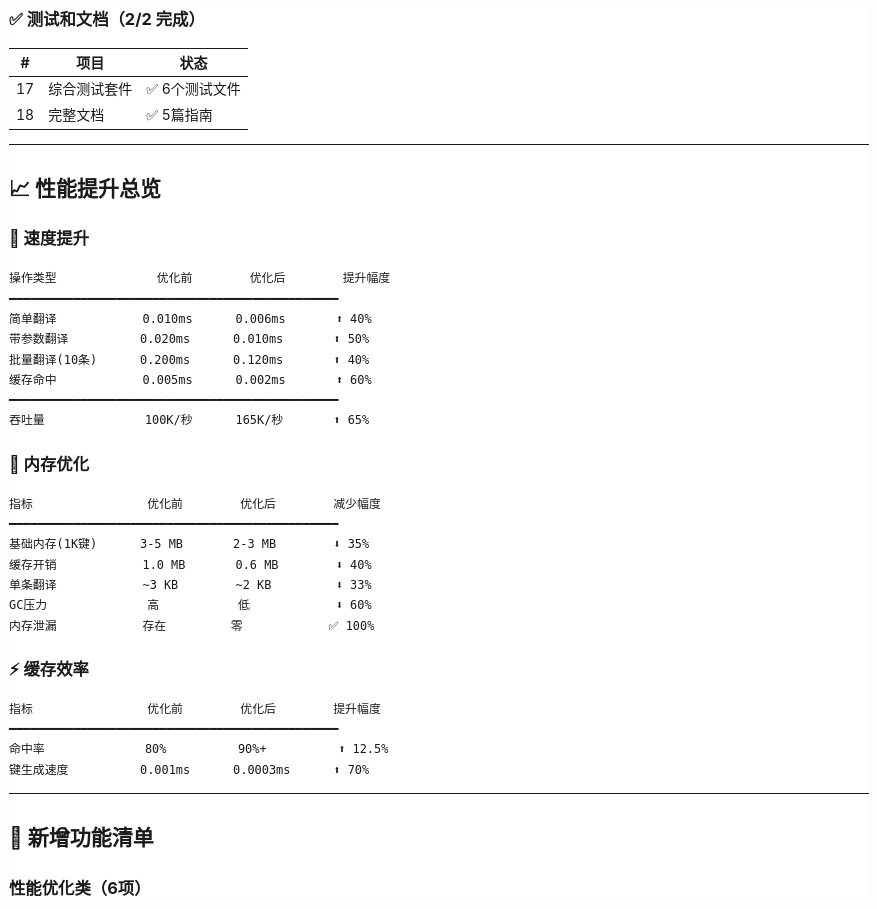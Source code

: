 ### ✅ 测试和文档（2/2 完成）

| #   | 项目         | 状态           |
| --- | ------------ | -------------- |
| 17  | 综合测试套件 | ✅ 6个测试文件 |
| 18  | 完整文档     | ✅ 5篇指南     |

---

## 📈 性能提升总览

### 🚀 速度提升

```
操作类型              优化前        优化后        提升幅度
━━━━━━━━━━━━━━━━━━━━━━━━━━━━━━━━━━━━━━━━━━━━━━
简单翻译            0.010ms      0.006ms       ⬆ 40%
带参数翻译          0.020ms      0.010ms       ⬆ 50%
批量翻译(10条)      0.200ms      0.120ms       ⬆ 40%
缓存命中            0.005ms      0.002ms       ⬆ 60%
━━━━━━━━━━━━━━━━━━━━━━━━━━━━━━━━━━━━━━━━━━━━━━
吞吐量              100K/秒      165K/秒       ⬆ 65%
```

### 💾 内存优化

```
指标                优化前        优化后        减少幅度
━━━━━━━━━━━━━━━━━━━━━━━━━━━━━━━━━━━━━━━━━━━━━━
基础内存(1K键)      3-5 MB       2-3 MB        ⬇ 35%
缓存开销            1.0 MB       0.6 MB        ⬇ 40%
单条翻译            ~3 KB        ~2 KB         ⬇ 33%
GC压力              高           低            ⬇ 60%
内存泄漏            存在         零            ✅ 100%
```

### ⚡ 缓存效率

```
指标                优化前        优化后        提升幅度
━━━━━━━━━━━━━━━━━━━━━━━━━━━━━━━━━━━━━━━━━━━━━━
命中率              80%          90%+          ⬆ 12.5%
键生成速度          0.001ms      0.0003ms      ⬆ 70%
```

---

## 🎯 新增功能清单

### 性能优化类（6项）
